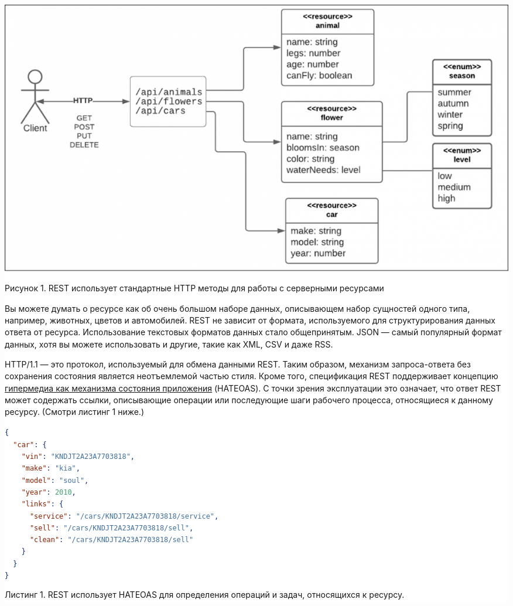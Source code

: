![rest](images/Figure1_0.png)

Рисунок 1. REST использует стандартные HTTP методы для работы с серверными ресурсами

Вы можете думать о ресурсе как об очень большом наборе данных, описывающем набор 
сущностей одного типа, например, животных, цветов и автомобилей. REST не зависит от формата, 
используемого для структурирования данных ответа от ресурса. Использование текстовых 
форматов данных стало общепринятым. JSON — самый популярный формат данных, хотя вы 
можете использовать и другие, такие как XML, CSV и даже RSS.

HTTP/1.1 — это протокол, используемый для обмена данными REST. Таким образом, 
механизм запроса-ответа без сохранения состояния является неотъемлемой частью 
стиля. Кроме того, спецификация REST поддерживает концепцию [гипермедиа как 
механизма состояния приложения](https://en.wikipedia.org/wiki/HATEOAS) (HATEOAS). С точки зрения эксплуатации это 
означает, что ответ REST может содержать ссылки, описывающие операции или 
последующие шаги рабочего процесса, относящиеся к данному ресурсу. (Смотри листинг 
1 ниже.)

```json
{
  "car": {
    "vin": "KNDJT2A23A7703818",
    "make": "kia",
    "model": "soul",
    "year": 2010,
    "links": {
      "service": "/cars/KNDJT2A23A7703818/service",
      "sell": "/cars/KNDJT2A23A7703818/sell",
      "clean": "/cars/KNDJT2A23A7703818/sell"
    }
  }
}
```
Листинг 1. REST использует HATEOAS для определения операций и задач, относящихся 
к ресурсу.
